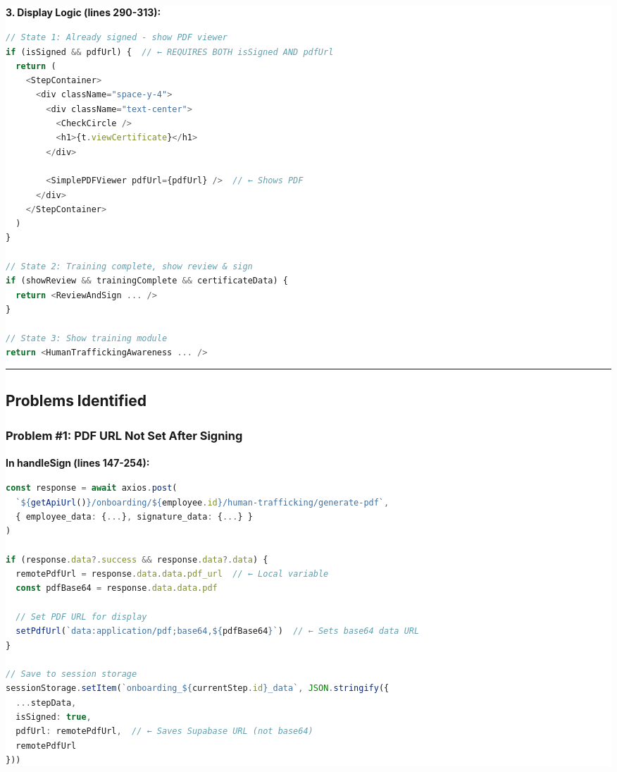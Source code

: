 **3. Display Logic (lines 290-313):**
```typescript
// State 1: Already signed - show PDF viewer
if (isSigned && pdfUrl) {  // ← REQUIRES BOTH isSigned AND pdfUrl
  return (
    <StepContainer>
      <div className="space-y-4">
        <div className="text-center">
          <CheckCircle />
          <h1>{t.viewCertificate}</h1>
        </div>
        
        <SimplePDFViewer pdfUrl={pdfUrl} />  // ← Shows PDF
      </div>
    </StepContainer>
  )
}

// State 2: Training complete, show review & sign
if (showReview && trainingComplete && certificateData) {
  return <ReviewAndSign ... />
}

// State 3: Show training module
return <HumanTraffickingAwareness ... />
```

---

## Problems Identified

### Problem #1: PDF URL Not Set After Signing

**In handleSign (lines 147-254):**
```typescript
const response = await axios.post(
  `${getApiUrl()}/onboarding/${employee.id}/human-trafficking/generate-pdf`,
  { employee_data: {...}, signature_data: {...} }
)

if (response.data?.success && response.data?.data) {
  remotePdfUrl = response.data.data.pdf_url  // ← Local variable
  const pdfBase64 = response.data.data.pdf
  
  // Set PDF URL for display
  setPdfUrl(`data:application/pdf;base64,${pdfBase64}`)  // ← Sets base64 data URL
}

// Save to session storage
sessionStorage.setItem(`onboarding_${currentStep.id}_data`, JSON.stringify({
  ...stepData,
  isSigned: true,
  pdfUrl: remotePdfUrl,  // ← Saves Supabase URL (not base64)
  remotePdfUrl
}))
```
